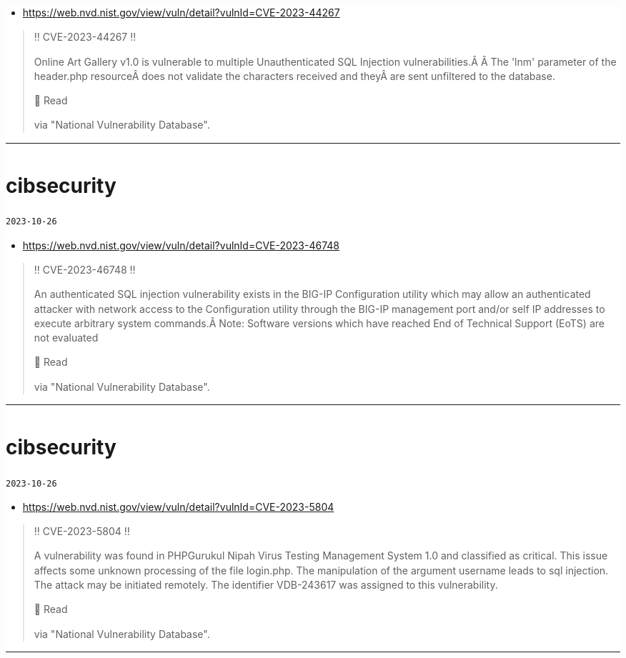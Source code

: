 * https://web.nvd.nist.gov/view/vuln/detail?vulnId=CVE-2023-44267

<blockquote>
‼ CVE-2023-44267 ‼

Online Art Gallery v1.0 is vulnerable to multiple Unauthenticated SQL Injection vulnerabilities.Â Â The 'lnm' parameter of the header.php resourceÂ does not validate the characters received and theyÂ are sent unfiltered to the database.

📖 Read

via &quot;National Vulnerability Database&quot;.
</blockquote>

---

# cibsecurity
`2023-10-26`

* https://web.nvd.nist.gov/view/vuln/detail?vulnId=CVE-2023-46748

<blockquote>
‼ CVE-2023-46748 ‼

An authenticated SQL injection vulnerability exists in the BIG-IP Configuration utility which may allow an authenticated attacker with network access to the Configuration utility through the BIG-IP management port and/or self IP addresses to execute arbitrary system commands.Â Note: Software versions which have reached End of Technical Support (EoTS) are not evaluated

📖 Read

via &quot;National Vulnerability Database&quot;.
</blockquote>

---

# cibsecurity
`2023-10-26`

* https://web.nvd.nist.gov/view/vuln/detail?vulnId=CVE-2023-5804

<blockquote>
‼ CVE-2023-5804 ‼

A vulnerability was found in PHPGurukul Nipah Virus Testing Management System 1.0 and classified as critical. This issue affects some unknown processing of the file login.php. The manipulation of the argument username leads to sql injection. The attack may be initiated remotely. The identifier VDB-243617 was assigned to this vulnerability.

📖 Read

via &quot;National Vulnerability Database&quot;.
</blockquote>

---
